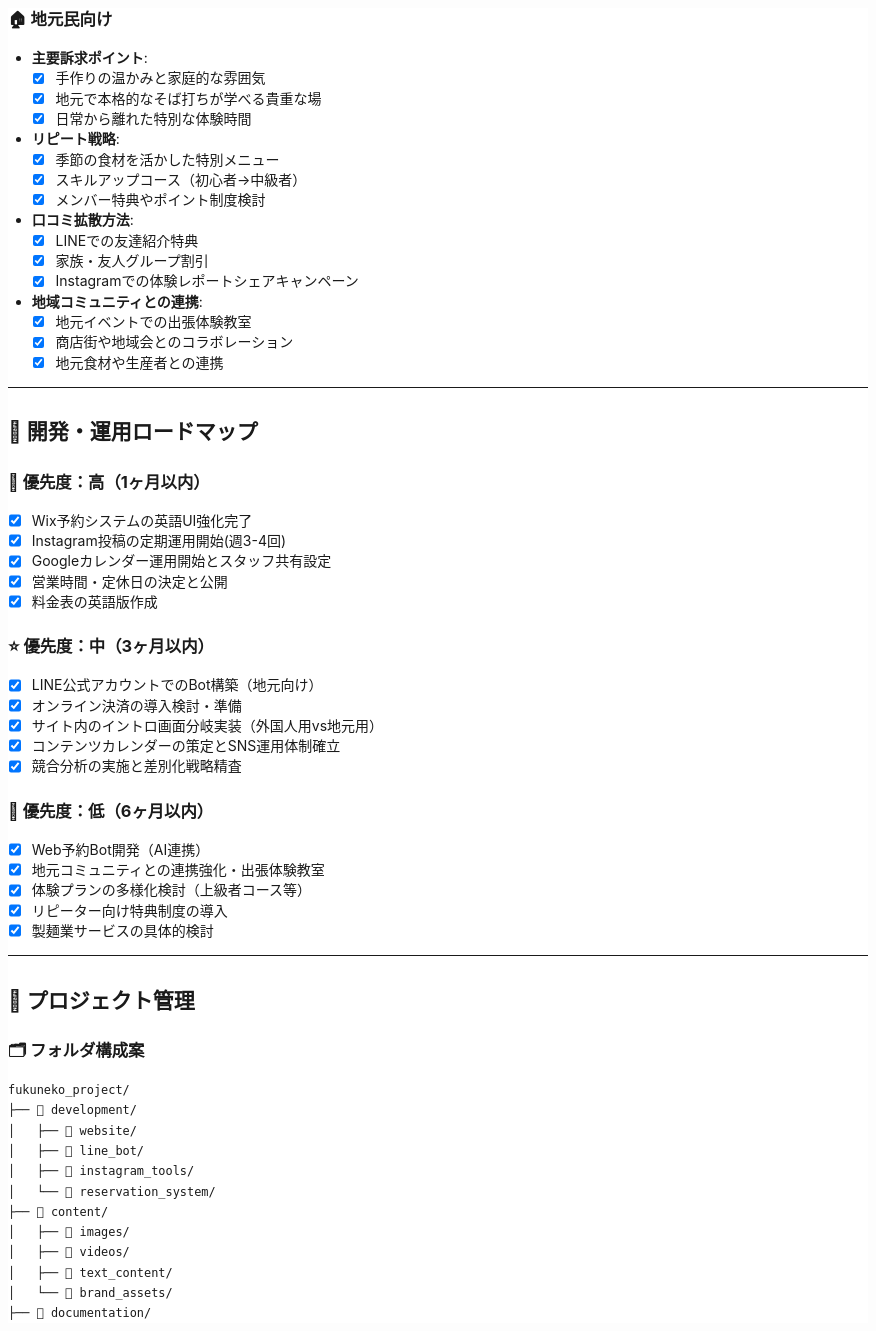 ### 🏠 **地元民向け**
- **主要訴求ポイント**: 
  - [x] 手作りの温かみと家庭的な雰囲気
  - [x] 地元で本格的なそば打ちが学べる貴重な場
  - [x] 日常から離れた特別な体験時間
- **リピート戦略**: 
  - [x] 季節の食材を活かした特別メニュー
  - [x] スキルアップコース（初心者→中級者）
  - [x] メンバー特典やポイント制度検討
- **口コミ拡散方法**: 
  - [x] LINEでの友達紹介特典
  - [x] 家族・友人グループ割引
  - [x] Instagramでの体験レポートシェアキャンペーン
- **地域コミュニティとの連携**: 
  - [x] 地元イベントでの出張体験教室
  - [x] 商店街や地域会とのコラボレーション
  - [x] 地元食材や生産者との連携

---

## 📅 **開発・運用ロードマップ**

### 🚀 **優先度：高（1ヶ月以内）**
- [x] Wix予約システムの英語UI強化完了
- [x] Instagram投稿の定期運用開始(週3-4回)
- [x] Googleカレンダー運用開始とスタッフ共有設定
- [x] 営業時間・定休日の決定と公開
- [x] 料金表の英語版作成 

### ⭐ **優先度：中（3ヶ月以内）**
- [x] LINE公式アカウントでのBot構築（地元向け）
- [x] オンライン決済の導入検討・準備
- [x] サイト内のイントロ画面分岐実装（外国人用vs地元用）
- [x] コンテンツカレンダーの策定とSNS運用体制確立
- [x] 競合分析の実施と差別化戦略精査 

### 🔮 **優先度：低（6ヶ月以内）**
- [x] Web予約Bot開発（AI連携）
- [x] 地元コミュニティとの連携強化・出張体験教室
- [x] 体験プランの多様化検討（上級者コース等）
- [x] リピーター向け特典制度の導入
- [x] 製麺業サービスの具体的検討 

---

## 📂 **プロジェクト管理**

### 🗂️ **フォルダ構成案**
```
fukuneko_project/
├── 📁 development/
│   ├── 📁 website/
│   ├── 📁 line_bot/
│   ├── 📁 instagram_tools/
│   └── 📁 reservation_system/
├── 📁 content/
│   ├── 📁 images/
│   ├── 📁 videos/
│   ├── 📁 text_content/
│   └── 📁 brand_assets/
├── 📁 documentation/
```